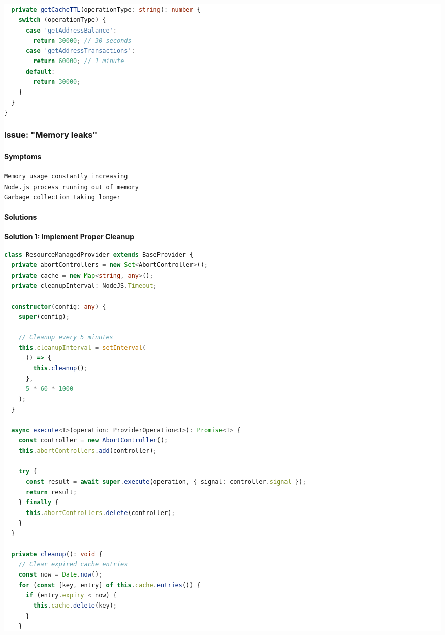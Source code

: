 ```typescript
  private getCacheTTL(operationType: string): number {
    switch (operationType) {
      case 'getAddressBalance':
        return 30000; // 30 seconds
      case 'getAddressTransactions':
        return 60000; // 1 minute
      default:
        return 30000;
    }
  }
}
```

### Issue: "Memory leaks"

#### Symptoms

```
Memory usage constantly increasing
Node.js process running out of memory
Garbage collection taking longer
```

#### Solutions

**Solution 1: Implement Proper Cleanup**

```typescript
class ResourceManagedProvider extends BaseProvider {
  private abortControllers = new Set<AbortController>();
  private cache = new Map<string, any>();
  private cleanupInterval: NodeJS.Timeout;

  constructor(config: any) {
    super(config);

    // Cleanup every 5 minutes
    this.cleanupInterval = setInterval(
      () => {
        this.cleanup();
      },
      5 * 60 * 1000
    );
  }

  async execute<T>(operation: ProviderOperation<T>): Promise<T> {
    const controller = new AbortController();
    this.abortControllers.add(controller);

    try {
      const result = await super.execute(operation, { signal: controller.signal });
      return result;
    } finally {
      this.abortControllers.delete(controller);
    }
  }

  private cleanup(): void {
    // Clear expired cache entries
    const now = Date.now();
    for (const [key, entry] of this.cache.entries()) {
      if (entry.expiry < now) {
        this.cache.delete(key);
      }
    }
```